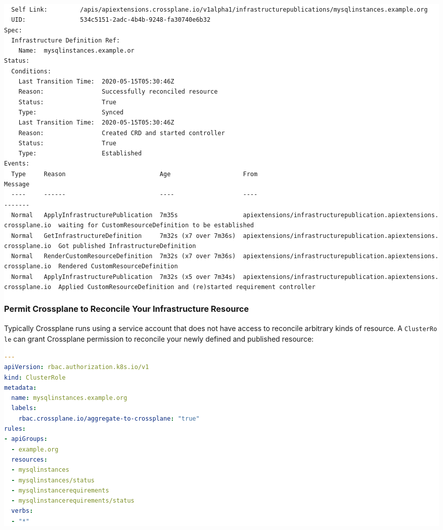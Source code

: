 ```console
  Self Link:         /apis/apiextensions.crossplane.io/v1alpha1/infrastructurepublications/mysqlinstances.example.org
  UID:               534c5151-2adc-4b4b-9248-fa30740e6b32
Spec:
  Infrastructure Definition Ref:
    Name:  mysqlinstances.example.or
Status:
  Conditions:
    Last Transition Time:  2020-05-15T05:30:46Z
    Reason:                Successfully reconciled resource
    Status:                True
    Type:                  Synced
    Last Transition Time:  2020-05-15T05:30:46Z
    Reason:                Created CRD and started controller
    Status:                True
    Type:                  Established
Events:
  Type     Reason                          Age                    From                                                                 Message
  ----     ------                          ----                   ----                                                                 -------
  Normal   ApplyInfrastructurePublication  7m35s                  apiextensions/infrastructurepublication.apiextensions.crossplane.io  waiting for CustomResourceDefinition to be established
  Normal   GetInfrastructureDefinition     7m32s (x7 over 7m36s)  apiextensions/infrastructurepublication.apiextensions.crossplane.io  Got published InfrastructureDefinition
  Normal   RenderCustomResourceDefinition  7m32s (x7 over 7m36s)  apiextensions/infrastructurepublication.apiextensions.crossplane.io  Rendered CustomResourceDefinition
  Normal   ApplyInfrastructurePublication  7m32s (x5 over 7m34s)  apiextensions/infrastructurepublication.apiextensions.crossplane.io  Applied CustomResourceDefinition and (re)started requirement controller
```

### Permit Crossplane to Reconcile Your Infrastructure Resource

Typically Crossplane runs using a service account that does not have access to
reconcile arbitrary kinds of resource. A `ClusterRole` can grant Crossplane
permission to reconcile your newly defined and published resource:

```yaml
---
apiVersion: rbac.authorization.k8s.io/v1
kind: ClusterRole
metadata:
  name: mysqlinstances.example.org
  labels:
    rbac.crossplane.io/aggregate-to-crossplane: "true"
rules:
- apiGroups:
  - example.org
  resources:
  - mysqlinstances
  - mysqlinstances/status
  - mysqlinstancerequirements
  - mysqlinstancerequirements/status
  verbs:
  - "*"
```
